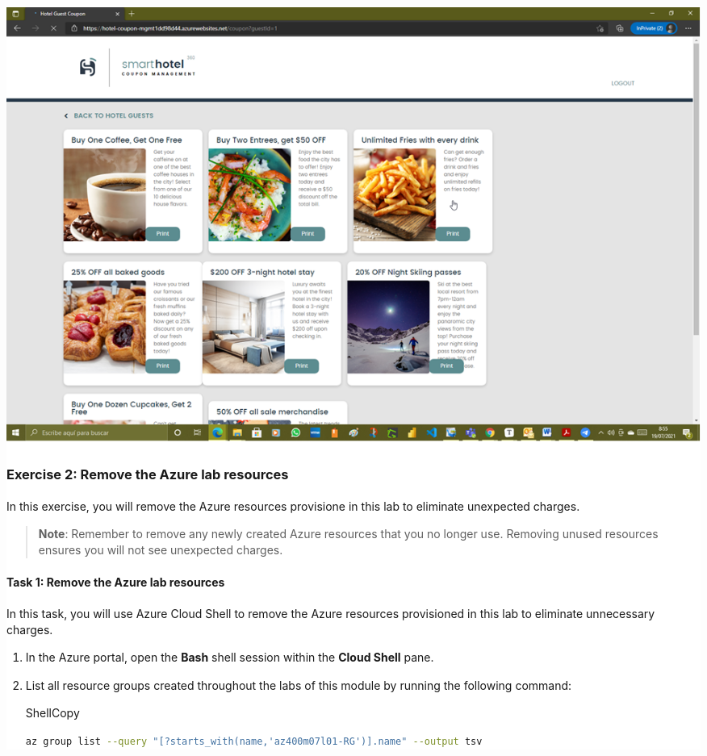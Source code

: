 ![LAB07-Az400_139](Evidencia/\LAB07-Az400_139.png)

### Exercise 2: Remove the Azure lab resources

In this exercise, you will remove the Azure resources provisione in this lab to eliminate unexpected charges.

> **Note**: Remember to remove any newly created Azure resources that you no longer use. Removing unused resources ensures you will not see unexpected charges.

#### Task 1: Remove the Azure lab resources

In this task, you will use Azure Cloud Shell to remove the Azure resources provisioned in this lab to eliminate unnecessary charges.

1. In the Azure portal, open the **Bash** shell session within the **Cloud Shell** pane.

2. List all resource groups created throughout the labs of this module by running the following command:

   ShellCopy

   ```sh
   az group list --query "[?starts_with(name,'az400m07l01-RG')].name" --output tsv
   ```
